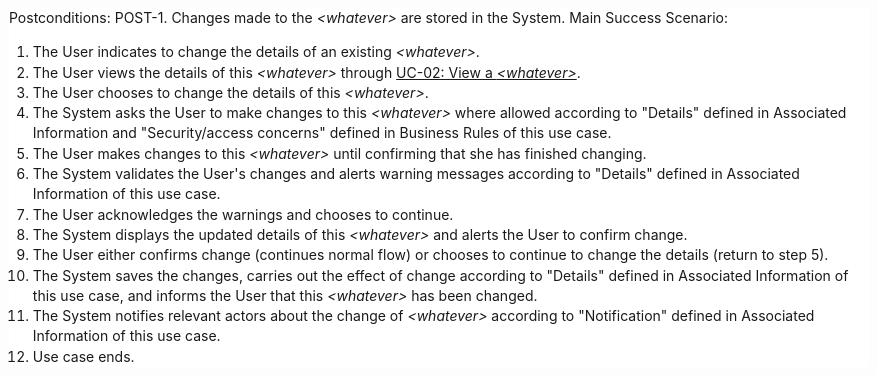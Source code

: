   <tr>
    <td>Postconditions:</td>
    <td style="width: 80%; text-align: left" colspan="3">
      POST-1. Changes made to the <em>&lt;whatever&gt;</em> are stored in
      the System.
    </td>
  </tr>
  <tr>
    <td>Main Success Scenario:</td>
    <td style="width: 80%; text-align: left" colspan="3">
      <ol>
        <li>
          The User indicates to change the details of an existing
          <em>&lt;whatever&gt;</em>.
        </li>
        <li>
          The User views the details of this
          <em>&lt;whatever&gt;</em> through
          <u>UC-02: View a <em>&lt;whatever&gt;</em></u
          >.
        </li>
        <li>
          The User chooses to change the details of this
          <em>&lt;whatever&gt;</em>.
        </li>
        <li>
          The System asks the User to make changes to this
          <em>&lt;whatever&gt;</em> where allowed according to "Details"
          defined in Associated Information and "Security/access concerns"
          defined in Business Rules of this use case.
        </li>
        <li>
          The User makes changes to this <em>&lt;whatever&gt;</em> until
          confirming that she has finished changing.
        </li>
        <li>
          The System validates the User's changes and alerts warning
          messages according to "Details" defined in Associated Information
          of this use case.
        </li>
        <li>The User acknowledges the warnings and chooses to continue.</li>
        <li>
          The System displays the updated details of this
          <em>&lt;whatever&gt;</em> and alerts the User to confirm change.
        </li>
        <li>
          The User either confirms change (continues normal flow) or chooses
          to continue to change the details (return to step 5).
        </li>
        <li>
          The System saves the changes, carries out the effect of change
          according to "Details" defined in Associated Information of this
          use case, and informs the User that this
          <em>&lt;whatever&gt;</em> has been changed.
        </li>
        <li>
          The System notifies relevant actors about the change of
          <em>&lt;whatever&gt;</em> according to "Notification" defined in
          Associated Information of this use case.
        </li>
        <li>Use case ends.</li>
      </ol>
    </td>
  </tr>